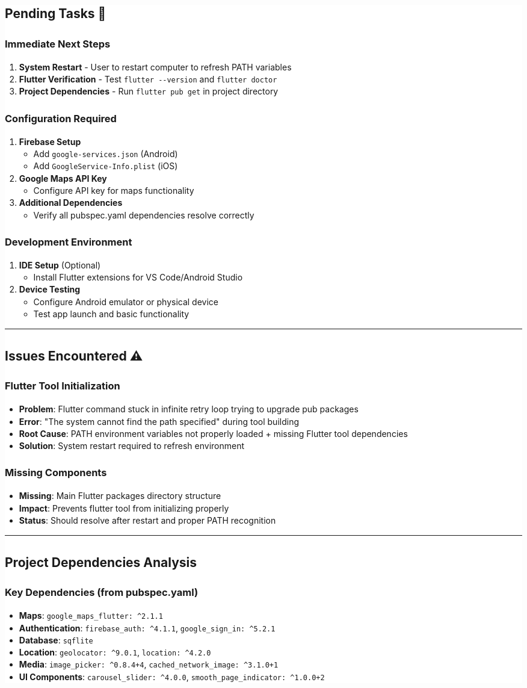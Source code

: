 
## Pending Tasks 🔄

### Immediate Next Steps
1. **System Restart** - User to restart computer to refresh PATH variables
2. **Flutter Verification** - Test `flutter --version` and `flutter doctor`
3. **Project Dependencies** - Run `flutter pub get` in project directory

### Configuration Required
1. **Firebase Setup**
   - Add `google-services.json` (Android)
   - Add `GoogleService-Info.plist` (iOS)
2. **Google Maps API Key**
   - Configure API key for maps functionality
3. **Additional Dependencies**
   - Verify all pubspec.yaml dependencies resolve correctly

### Development Environment
1. **IDE Setup** (Optional)
   - Install Flutter extensions for VS Code/Android Studio
2. **Device Testing**
   - Configure Android emulator or physical device
   - Test app launch and basic functionality

---

## Issues Encountered ⚠️

### Flutter Tool Initialization
- **Problem**: Flutter command stuck in infinite retry loop trying to upgrade pub packages
- **Error**: "The system cannot find the path specified" during tool building
- **Root Cause**: PATH environment variables not properly loaded + missing Flutter tool dependencies
- **Solution**: System restart required to refresh environment

### Missing Components
- **Missing**: Main Flutter packages directory structure
- **Impact**: Prevents flutter tool from initializing properly
- **Status**: Should resolve after restart and proper PATH recognition

---

## Project Dependencies Analysis

### Key Dependencies (from pubspec.yaml)
- **Maps**: `google_maps_flutter: ^2.1.1`
- **Authentication**: `firebase_auth: ^4.1.1`, `google_sign_in: ^5.2.1`
- **Database**: `sqflite`
- **Location**: `geolocator: ^9.0.1`, `location: ^4.2.0`
- **Media**: `image_picker: ^0.8.4+4`, `cached_network_image: ^3.1.0+1`
- **UI Components**: `carousel_slider: ^4.0.0`, `smooth_page_indicator: ^1.0.0+2`
